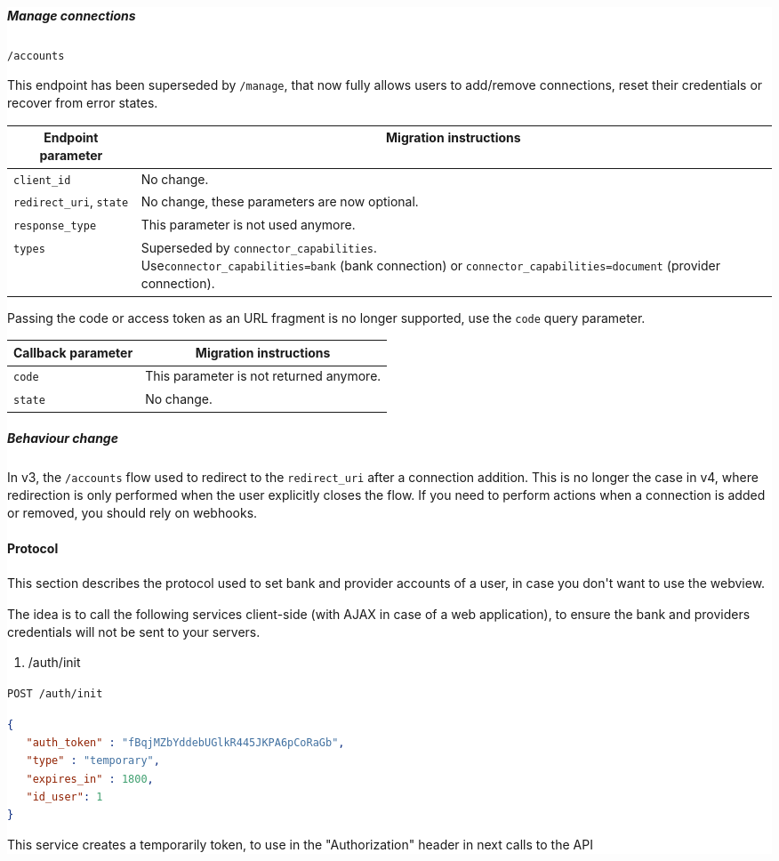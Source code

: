 ##### Manage connections

```
/accounts
```

This endpoint has been superseded by `/manage`, that now fully allows users to add/remove connections, reset their credentials or recover from error states.

| Endpoint parameter | Migration instructions |
| - | - |
| `client_id` | No change. |
| `redirect_uri`, `state` | No change, these parameters are now optional. |
| `response_type` | This parameter is not used anymore. |
| `types` | Superseded by `connector_capabilities`.<br>Use`connector_capabilities=bank` (bank connection) or `connector_capabilities=document` (provider connection). |

Passing the code or access token as an URL fragment is no longer supported, use the `code` query parameter.

| Callback parameter | Migration instructions |
| - | - |
| `code` | This parameter is not returned anymore. |
| `state` | No change. |

##### Behaviour change

In v3, the `/accounts` flow used to redirect to the `redirect_uri` after a connection addition. This is no longer the case in v4, where redirection is only performed when the user explicitly closes the flow. If you need to perform actions when a connection is added or removed, you should rely on webhooks.

#### Protocol
This section describes the protocol used to set bank and provider accounts of a user, in case you don't want to use the webview.

The idea is to call the following services client-side (with AJAX in case of a web application), to ensure the bank and providers credentials will not be sent to your servers.

1. /auth/init
```http
POST /auth/init
```
```json
{
   "auth_token" : "fBqjMZbYddebUGlkR445JKPA6pCoRaGb",
   "type" : "temporary",
   "expires_in" : 1800,
   "id_user": 1
}
```
This service creates a temporarily token, to use in the "Authorization" header in next calls to the API
